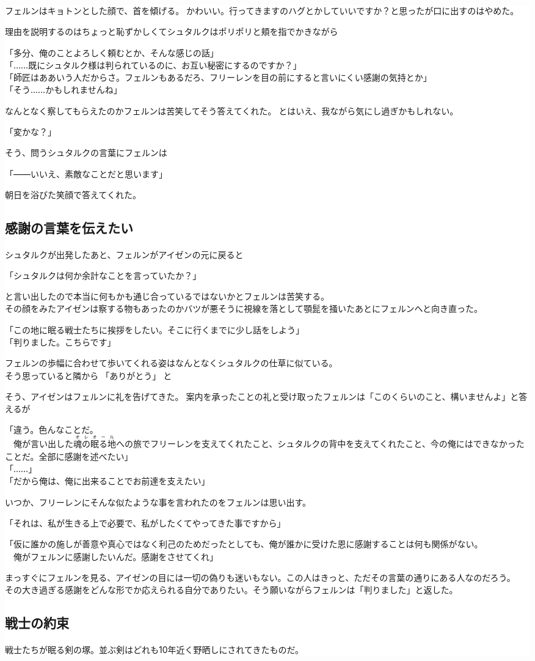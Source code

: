 フェルンはキョトンとした顔で、首を傾げる。
かわいい。行ってきますのハグとかしていいですか？と思ったが口に出すのはやめた。

理由を説明するのはちょっと恥ずかしくてシュタルクはポリポリと頬を指でかきながら

「多分、俺のことよろしく頼むとか、そんな感じの話」  
「……既にシュタルク様は判られているのに、お互い秘密にするのですか？」  
「師匠はああいう人だからさ。フェルンもあるだろ、フリーレンを目の前にすると言いにくい感謝の気持とか」  
「そう……かもしれませんね」

なんとなく察してもらえたのかフェルンは苦笑してそう答えてくれた。
とはいえ、我ながら気にし過ぎかもしれない。

「変かな？」

そう、問うシュタルクの言葉にフェルンは

「――いいえ、素敵なことだと思います」

朝日を浴びた笑顔で答えてくれた。

## 感謝の言葉を伝えたい

シュタルクが出発したあと、フェルンがアイゼンの元に戻ると

「シュタルクは何か余計なことを言っていたか？」

と言い出したので本当に何もかも通じ合っているではないかとフェルンは苦笑する。  
その顔をみたアイゼンは察する物もあったのかバツが悪そうに視線を落として顎髭を掻いたあとにフェルンへと向き直った。

「この地に眠る戦士たちに挨拶をしたい。そこに行くまでに少し話をしよう」  
「判りました。こちらです」

フェルンの歩幅に合わせて歩いてくれる姿はなんとなくシュタルクの仕草に似ている。  
そう思っていると隣から 「ありがとう」 と

そう、アイゼンはフェルンに礼を告げてきた。
案内を承ったことの礼と受け取ったフェルンは「このくらいのこと、構いませんよ」と答えるが

「違う。色んなことだ。  
　俺が言い出した<ruby><rb>魂の眠る地 </rb><rt>オレオール</rt></ruby>への旅でフリーレンを支えてくれたこと、シュタルクの背中を支えてくれたこと、今の俺にはできなかったことだ。全部に感謝を述べたい」  
「……」  
「だから俺は、俺に出来ることでお前達を支えたい」

いつか、フリーレンにそんな似たような事を言われたのをフェルンは思い出す。

「それは、私が生きる上で必要で、私がしたくてやってきた事ですから」

「仮に誰かの施しが善意や真心ではなく利己のためだったとしても、俺が誰かに受けた恩に感謝することは何も関係がない。  
　俺がフェルンに感謝したいんだ。感謝をさせてくれ」

まっすぐにフェルンを見る、アイゼンの目には一切の偽りも迷いもない。この人はきっと、ただその言葉の通りにある人なのだろう。  
その大き過ぎる感謝をどんな形でか応えられる自分でありたい。そう願いながらフェルンは「判りました」と返した。

## 戦士の約束

戦士たちが眠る剣の塚。並ぶ剣はどれも10年近く野晒しにされてきたものだ。
